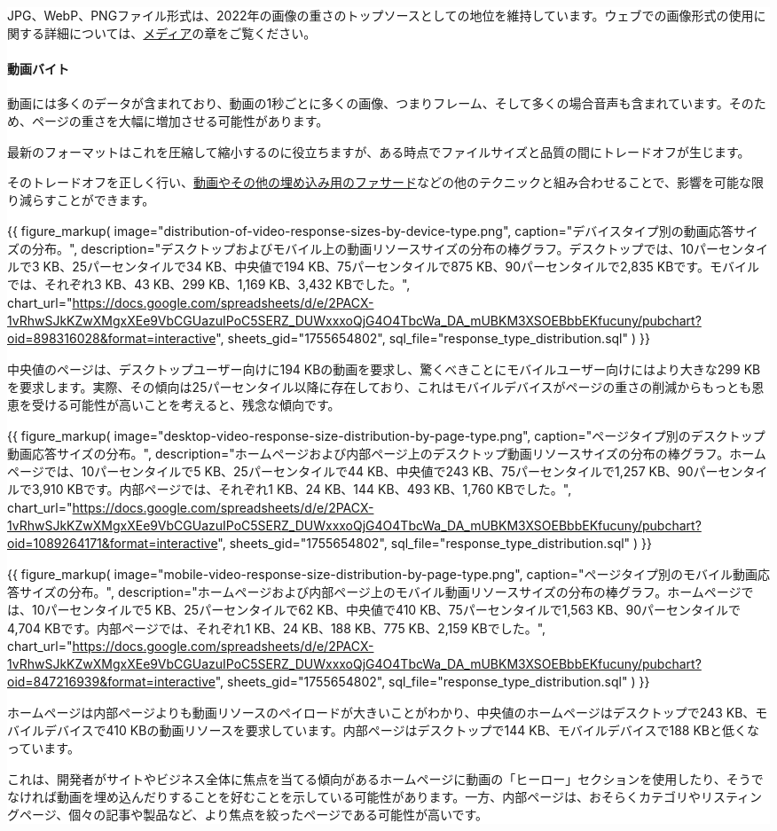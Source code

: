 JPG、WebP、PNGファイル形式は、2022年の画像の重さのトップソースとしての地位を維持しています。ウェブでの画像形式の使用に関する詳細については、[メディア](./media)の章をご覧ください。

#### 動画バイト

動画には多くのデータが含まれており、動画の1秒ごとに多くの画像、つまりフレーム、そして多くの場合音声も含まれています。そのため、ページの重さを大幅に増加させる可能性があります。

最新のフォーマットはこれを圧縮して縮小するのに役立ちますが、ある時点でファイルサイズと品質の間にトレードオフが生じます。

そのトレードオフを正しく行い、[動画やその他の埋め込み用のファサード](#動画やその他の埋め込み用のファサード)などの他のテクニックと組み合わせることで、影響を可能な限り減らすことができます。

{{ figure_markup(
  image="distribution-of-video-response-sizes-by-device-type.png",
  caption="デバイスタイプ別の動画応答サイズの分布。",
  description="デスクトップおよびモバイル上の動画リソースサイズの分布の棒グラフ。デスクトップでは、10パーセンタイルで3 KB、25パーセンタイルで34 KB、中央値で194 KB、75パーセンタイルで875 KB、90パーセンタイルで2,835 KBです。モバイルでは、それぞれ3 KB、43 KB、299 KB、1,169 KB、3,432 KBでした。",
  chart_url="https://docs.google.com/spreadsheets/d/e/2PACX-1vRhwSJkKZwXMgxXEe9VbCGUazuIPoC5SERZ_DUWxxxoQjG4O4TbcWa_DA_mUBKM3XSOEBbbEKfucuny/pubchart?oid=898316028&format=interactive",
  sheets_gid="1755654802",
  sql_file="response_type_distribution.sql"
  )
}}

中央値のページは、デスクトップユーザー向けに194 KBの動画を要求し、驚くべきことにモバイルユーザー向けにはより大きな299 KBを要求します。実際、その傾向は25パーセンタイル以降に存在しており、これはモバイルデバイスがページの重さの削減からもっとも恩恵を受ける可能性が高いことを考えると、残念な傾向です。

{{ figure_markup(
  image="desktop-video-response-size-distribution-by-page-type.png",
  caption="ページタイプ別のデスクトップ動画応答サイズの分布。",
  description="ホームページおよび内部ページ上のデスクトップ動画リソースサイズの分布の棒グラフ。ホームページでは、10パーセンタイルで5 KB、25パーセンタイルで44 KB、中央値で243 KB、75パーセンタイルで1,257 KB、90パーセンタイルで3,910 KBです。内部ページでは、それぞれ1 KB、24 KB、144 KB、493 KB、1,760 KBでした。",
  chart_url="https://docs.google.com/spreadsheets/d/e/2PACX-1vRhwSJkKZwXMgxXEe9VbCGUazuIPoC5SERZ_DUWxxxoQjG4O4TbcWa_DA_mUBKM3XSOEBbbEKfucuny/pubchart?oid=1089264171&format=interactive",
  sheets_gid="1755654802",
  sql_file="response_type_distribution.sql"
  )
}}

{{ figure_markup(
  image="mobile-video-response-size-distribution-by-page-type.png",
  caption="ページタイプ別のモバイル動画応答サイズの分布。",
  description="ホームページおよび内部ページ上のモバイル動画リソースサイズの分布の棒グラフ。ホームページでは、10パーセンタイルで5 KB、25パーセンタイルで62 KB、中央値で410 KB、75パーセンタイルで1,563 KB、90パーセンタイルで4,704 KBです。内部ページでは、それぞれ1 KB、24 KB、188 KB、775 KB、2,159 KBでした。",
  chart_url="https://docs.google.com/spreadsheets/d/e/2PACX-1vRhwSJkKZwXMgxXEe9VbCGUazuIPoC5SERZ_DUWxxxoQjG4O4TbcWa_DA_mUBKM3XSOEBbbEKfucuny/pubchart?oid=847216939&format=interactive",
  sheets_gid="1755654802",
  sql_file="response_type_distribution.sql"
  )
}}

ホームページは内部ページよりも動画リソースのペイロードが大きいことがわかり、中央値のホームページはデスクトップで243 KB、モバイルデバイスで410 KBの動画リソースを要求しています。内部ページはデスクトップで144 KB、モバイルデバイスで188 KBと低くなっています。

これは、開発者がサイトやビジネス全体に焦点を当てる傾向があるホームページに動画の「ヒーロー」セクションを使用したり、そうでなければ動画を埋め込んだりすることを好むことを示している可能性があります。一方、内部ページは、おそらくカテゴリやリスティングページ、個々の記事や製品など、より焦点を絞ったページである可能性が高いです。
